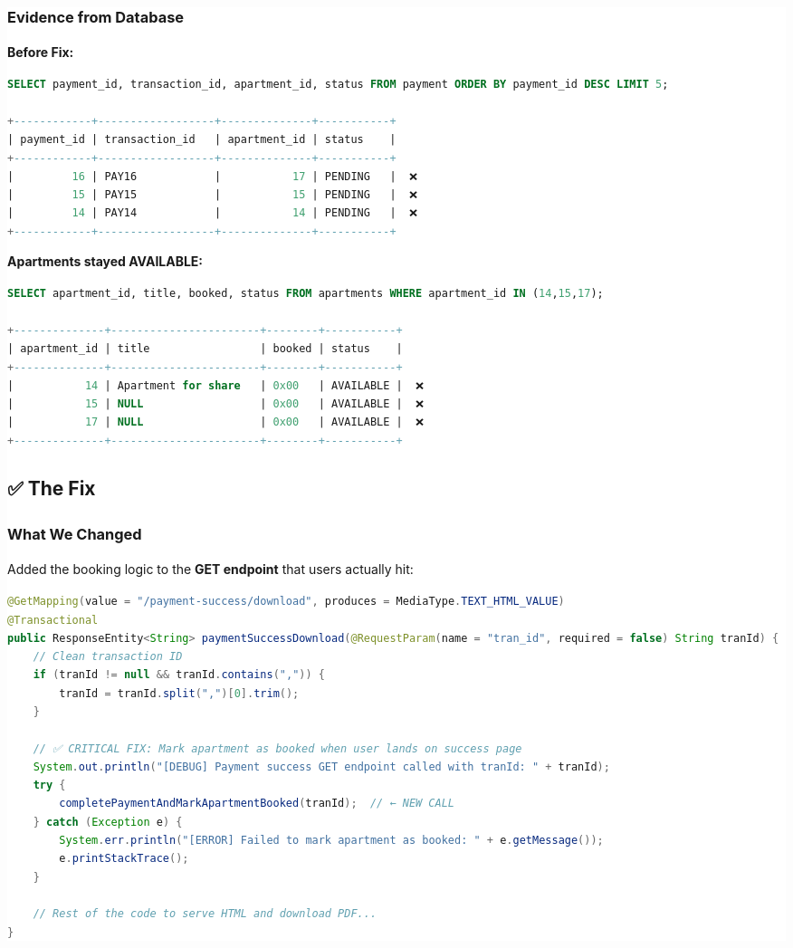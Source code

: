 ### Evidence from Database

**Before Fix:**
```sql
SELECT payment_id, transaction_id, apartment_id, status FROM payment ORDER BY payment_id DESC LIMIT 5;

+------------+------------------+--------------+-----------+
| payment_id | transaction_id   | apartment_id | status    |
+------------+------------------+--------------+-----------+
|         16 | PAY16            |           17 | PENDING   |  ❌
|         15 | PAY15            |           15 | PENDING   |  ❌
|         14 | PAY14            |           14 | PENDING   |  ❌
+------------+------------------+--------------+-----------+
```

**Apartments stayed AVAILABLE:**
```sql
SELECT apartment_id, title, booked, status FROM apartments WHERE apartment_id IN (14,15,17);

+--------------+-----------------------+--------+-----------+
| apartment_id | title                 | booked | status    |
+--------------+-----------------------+--------+-----------+
|           14 | Apartment for share   | 0x00   | AVAILABLE |  ❌
|           15 | NULL                  | 0x00   | AVAILABLE |  ❌
|           17 | NULL                  | 0x00   | AVAILABLE |  ❌
+--------------+-----------------------+--------+-----------+
```

## ✅ The Fix

### What We Changed

Added the booking logic to the **GET endpoint** that users actually hit:

```java
@GetMapping(value = "/payment-success/download", produces = MediaType.TEXT_HTML_VALUE)
@Transactional
public ResponseEntity<String> paymentSuccessDownload(@RequestParam(name = "tran_id", required = false) String tranId) {
    // Clean transaction ID
    if (tranId != null && tranId.contains(",")) {
        tranId = tranId.split(",")[0].trim();
    }
    
    // ✅ CRITICAL FIX: Mark apartment as booked when user lands on success page
    System.out.println("[DEBUG] Payment success GET endpoint called with tranId: " + tranId);
    try {
        completePaymentAndMarkApartmentBooked(tranId);  // ← NEW CALL
    } catch (Exception e) {
        System.err.println("[ERROR] Failed to mark apartment as booked: " + e.getMessage());
        e.printStackTrace();
    }
    
    // Rest of the code to serve HTML and download PDF...
}
```
